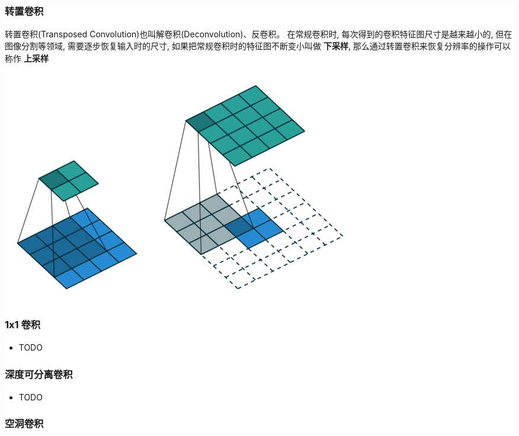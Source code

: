 ### 转置卷积

转置卷积(Transposed Convolution)也叫解卷积(Deconvolution)、反卷积。
在常规卷积时, 每次得到的卷积特征图尺寸是越来越小的, 但在图像分割等领域, 
需要逐步恢复输入时的尺寸, 如果把常规卷积时的特征图不断变小叫做 **下采样**, 
那么通过转置卷积来恢复分辨率的操作可以称作 **上采样**

![img](images/normal_conv.gif)
![img](images/transposed_conv.gif)

### 1x1 卷积

* TODO

### 深度可分离卷积

* TODO

### 空洞卷积
